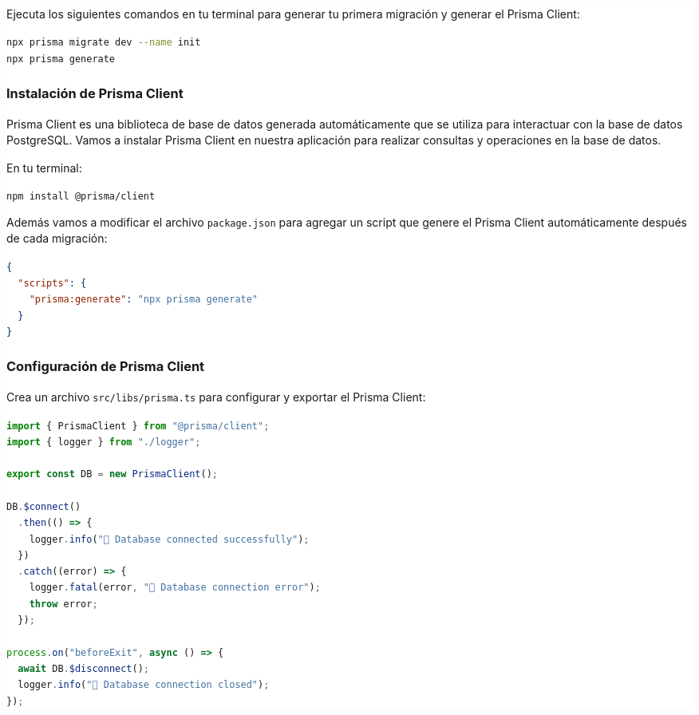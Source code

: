Ejecuta los siguientes comandos en tu terminal para generar tu primera migración y generar el Prisma Client:

```bash
npx prisma migrate dev --name init
npx prisma generate
```

### Instalación de Prisma Client

Prisma Client es una biblioteca de base de datos generada automáticamente que se utiliza para interactuar con la base de datos PostgreSQL. Vamos a instalar Prisma Client en nuestra aplicación para realizar consultas y operaciones en la base de datos.

En tu terminal:

```bash
npm install @prisma/client
```

Además vamos a modificar el archivo `package.json` para agregar un script que genere el Prisma Client automáticamente después de cada migración:

```json
{
  "scripts": {
    "prisma:generate": "npx prisma generate"
  }
}
```

### Configuración de Prisma Client

Crea un archivo `src/libs/prisma.ts` para configurar y exportar el Prisma Client:

```typescript
import { PrismaClient } from "@prisma/client";
import { logger } from "./logger";

export const DB = new PrismaClient();

DB.$connect()
  .then(() => {
    logger.info("💾 Database connected successfully");
  })
  .catch((error) => {
    logger.fatal(error, "💾 Database connection error");
    throw error;
  });

process.on("beforeExit", async () => {
  await DB.$disconnect();
  logger.info("💾 Database connection closed");
});
```
